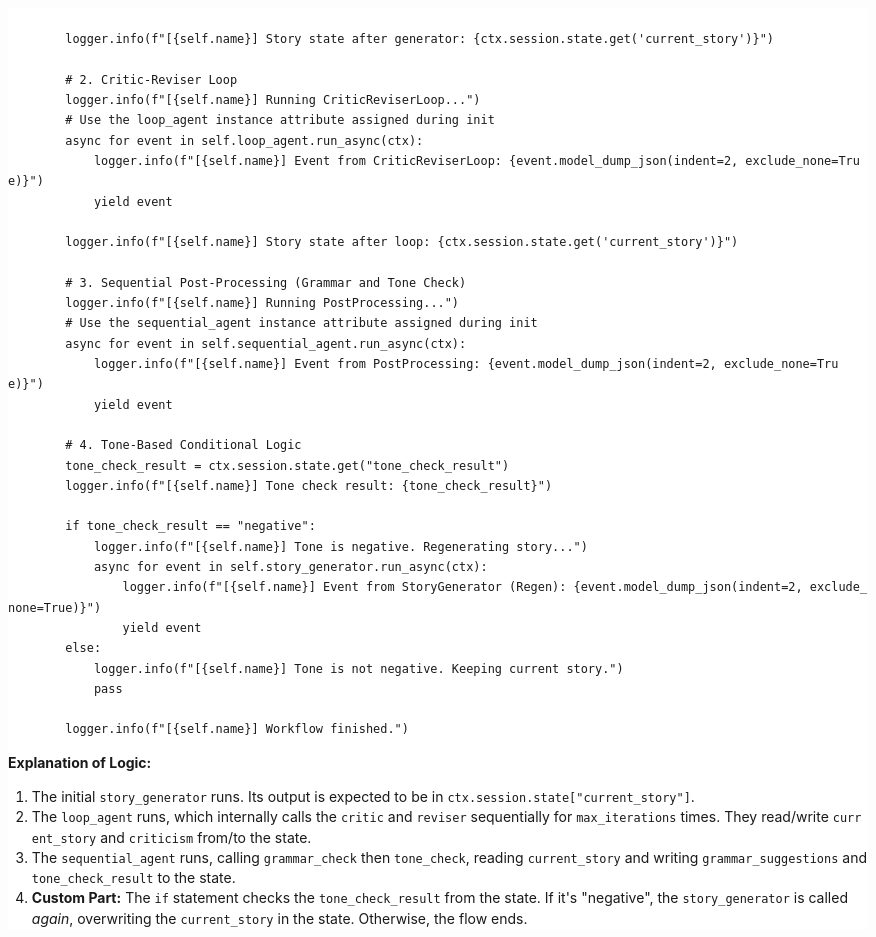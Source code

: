 ```md-code__content

        logger.info(f"[{self.name}] Story state after generator: {ctx.session.state.get('current_story')}")

        # 2. Critic-Reviser Loop
        logger.info(f"[{self.name}] Running CriticReviserLoop...")
        # Use the loop_agent instance attribute assigned during init
        async for event in self.loop_agent.run_async(ctx):
            logger.info(f"[{self.name}] Event from CriticReviserLoop: {event.model_dump_json(indent=2, exclude_none=True)}")
            yield event

        logger.info(f"[{self.name}] Story state after loop: {ctx.session.state.get('current_story')}")

        # 3. Sequential Post-Processing (Grammar and Tone Check)
        logger.info(f"[{self.name}] Running PostProcessing...")
        # Use the sequential_agent instance attribute assigned during init
        async for event in self.sequential_agent.run_async(ctx):
            logger.info(f"[{self.name}] Event from PostProcessing: {event.model_dump_json(indent=2, exclude_none=True)}")
            yield event

        # 4. Tone-Based Conditional Logic
        tone_check_result = ctx.session.state.get("tone_check_result")
        logger.info(f"[{self.name}] Tone check result: {tone_check_result}")

        if tone_check_result == "negative":
            logger.info(f"[{self.name}] Tone is negative. Regenerating story...")
            async for event in self.story_generator.run_async(ctx):
                logger.info(f"[{self.name}] Event from StoryGenerator (Regen): {event.model_dump_json(indent=2, exclude_none=True)}")
                yield event
        else:
            logger.info(f"[{self.name}] Tone is not negative. Keeping current story.")
            pass

        logger.info(f"[{self.name}] Workflow finished.")

```

**Explanation of Logic:**

1. The initial `story_generator` runs. Its output is expected to be in `ctx.session.state["current_story"]`.
2. The `loop_agent` runs, which internally calls the `critic` and `reviser` sequentially for `max_iterations` times. They read/write `current_story` and `criticism` from/to the state.
3. The `sequential_agent` runs, calling `grammar_check` then `tone_check`, reading `current_story` and writing `grammar_suggestions` and `tone_check_result` to the state.
4. **Custom Part:** The `if` statement checks the `tone_check_result` from the state. If it's "negative", the `story_generator` is called _again_, overwriting the `current_story` in the state. Otherwise, the flow ends.
